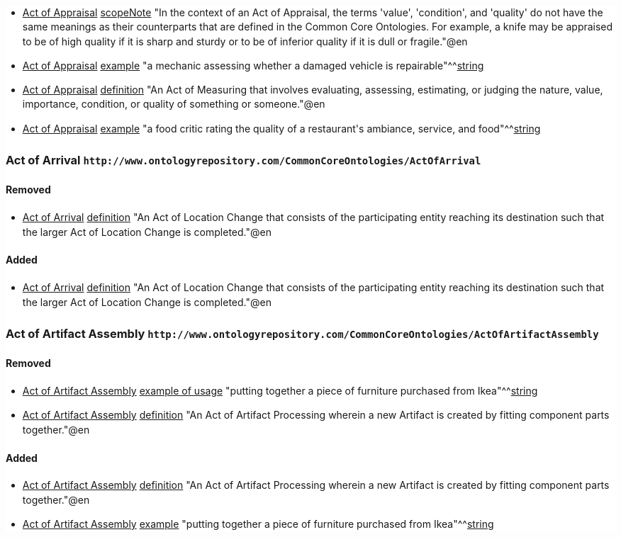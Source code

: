 - [Act of Appraisal](http://www.ontologyrepository.com/CommonCoreOntologies/ActOfAppraisal) [scopeNote](http://www.w3.org/2004/02/skos/core#scopeNote) "In the context of an Act of Appraisal, the terms 'value', 'condition', and 'quality' do not have the same meanings as their counterparts that are defined in the Common Core Ontologies. For example, a knife may be appraised to be of high quality if it is sharp and sturdy or to be of inferior quality if it is dull or fragile."@en 

- [Act of Appraisal](http://www.ontologyrepository.com/CommonCoreOntologies/ActOfAppraisal) [example](http://www.w3.org/2004/02/skos/core#example) "a mechanic assessing whether a damaged vehicle is repairable"^^[string](http://www.w3.org/2001/XMLSchema#string) 

- [Act of Appraisal](http://www.ontologyrepository.com/CommonCoreOntologies/ActOfAppraisal) [definition](http://www.w3.org/2004/02/skos/core#definition) "An Act of Measuring that involves evaluating, assessing, estimating, or judging the nature, value, importance, condition, or quality of something or someone."@en 

- [Act of Appraisal](http://www.ontologyrepository.com/CommonCoreOntologies/ActOfAppraisal) [example](http://www.w3.org/2004/02/skos/core#example) "a food critic rating the quality of a restaurant's ambiance, service, and food"^^[string](http://www.w3.org/2001/XMLSchema#string) 


### Act of Arrival `http://www.ontologyrepository.com/CommonCoreOntologies/ActOfArrival`
#### Removed
- [Act of Arrival](http://www.ontologyrepository.com/CommonCoreOntologies/ActOfArrival) [definition](http://www.ontologyrepository.com/CommonCoreOntologies/definition) "An Act of Location Change that consists of the participating entity reaching its destination such that the larger Act of Location Change is completed."@en 

#### Added
- [Act of Arrival](http://www.ontologyrepository.com/CommonCoreOntologies/ActOfArrival) [definition](http://www.w3.org/2004/02/skos/core#definition) "An Act of Location Change that consists of the participating entity reaching its destination such that the larger Act of Location Change is completed."@en 


### Act of Artifact Assembly `http://www.ontologyrepository.com/CommonCoreOntologies/ActOfArtifactAssembly`
#### Removed
- [Act of Artifact Assembly](http://www.ontologyrepository.com/CommonCoreOntologies/ActOfArtifactAssembly) [example of usage](http://www.ontologyrepository.com/CommonCoreOntologies/example_of_usage) "putting together a piece of furniture purchased from Ikea"^^[string](http://www.w3.org/2001/XMLSchema#string) 

- [Act of Artifact Assembly](http://www.ontologyrepository.com/CommonCoreOntologies/ActOfArtifactAssembly) [definition](http://www.ontologyrepository.com/CommonCoreOntologies/definition) "An Act of Artifact Processing wherein a new Artifact is created by fitting component parts together."@en 

#### Added
- [Act of Artifact Assembly](http://www.ontologyrepository.com/CommonCoreOntologies/ActOfArtifactAssembly) [definition](http://www.w3.org/2004/02/skos/core#definition) "An Act of Artifact Processing wherein a new Artifact is created by fitting component parts together."@en 

- [Act of Artifact Assembly](http://www.ontologyrepository.com/CommonCoreOntologies/ActOfArtifactAssembly) [example](http://www.w3.org/2004/02/skos/core#example) "putting together a piece of furniture purchased from Ikea"^^[string](http://www.w3.org/2001/XMLSchema#string) 
